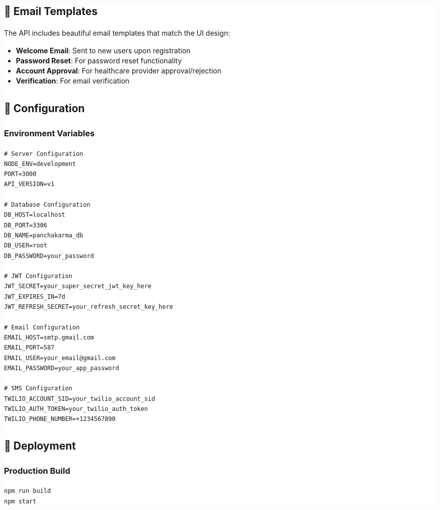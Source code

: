 ## 🎨 Email Templates

The API includes beautiful email templates that match the UI design:

- **Welcome Email**: Sent to new users upon registration
- **Password Reset**: For password reset functionality
- **Account Approval**: For healthcare provider approval/rejection
- **Verification**: For email verification

## 🔧 Configuration

### Environment Variables

```env
# Server Configuration
NODE_ENV=development
PORT=3000
API_VERSION=v1

# Database Configuration
DB_HOST=localhost
DB_PORT=3306
DB_NAME=panchakarma_db
DB_USER=root
DB_PASSWORD=your_password

# JWT Configuration
JWT_SECRET=your_super_secret_jwt_key_here
JWT_EXPIRES_IN=7d
JWT_REFRESH_SECRET=your_refresh_secret_key_here

# Email Configuration
EMAIL_HOST=smtp.gmail.com
EMAIL_PORT=587
EMAIL_USER=your_email@gmail.com
EMAIL_PASSWORD=your_app_password

# SMS Configuration
TWILIO_ACCOUNT_SID=your_twilio_account_sid
TWILIO_AUTH_TOKEN=your_twilio_auth_token
TWILIO_PHONE_NUMBER=+1234567890
```

## 🚀 Deployment

### Production Build
```bash
npm run build
npm start
```
